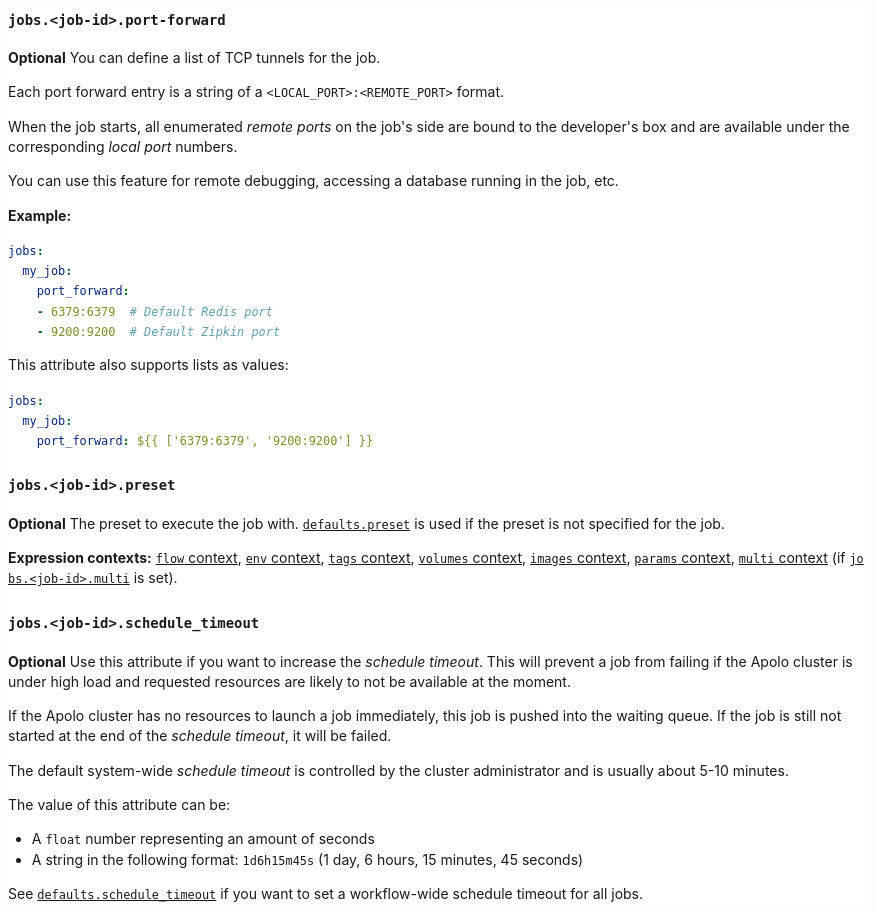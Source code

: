 ### `jobs.<job-id>.port-forward`

**Optional** You can define a list of TCP tunnels for the job.

Each port forward entry is a string of a `<LOCAL_PORT>:<REMOTE_PORT>` format.

When the job starts, all enumerated _remote ports_ on the job's side are bound to the developer's box and are available under the corresponding _local port_ numbers.

You can use this feature for remote debugging, accessing a database running in the job, etc.

**Example:**

```yaml
jobs:
  my_job:
	port_forward:
	- 6379:6379  # Default Redis port
	- 9200:9200  # Default Zipkin port
```

This attribute also supports lists as values:

```yaml
jobs:
  my_job:
	port_forward: ${{ ['6379:6379', '9200:9200'] }}
```

### `jobs.<job-id>.preset`

**Optional** The preset to execute the job with. [`defaults.preset`](./#defaults-preset) is used if the preset is not specified for the job.

**Expression contexts:** [`flow` context](live-contexts.md#flow-context), [`env` context](live-contexts.md#env-context), [`tags` context](live-contexts.md#tags-context), [`volumes` context](live-contexts.md#volumes-context), [`images` context](live-contexts.md#images-context), [`params` context](live-contexts.md#params-context), [`multi` context](live-contexts.md#multi-context) (if [`jobs.<job-id>.multi`](./#jobs-less-than-job-id-greater-than-multi) is set).

### `jobs.<job-id>.schedule_timeout`

**Optional** Use this attribute if you want to increase the _schedule timeout_. This will prevent a job from failing if the Apolo cluster is under high load and requested resources are likely to not be available at the moment.

If the Apolo cluster has no resources to launch a job immediately, this job is pushed into the waiting queue. If the job is still not started at the end of the _schedule timeout_, it will be failed.

The default system-wide _schedule timeout_ is controlled by the cluster administrator and is usually about 5-10 minutes.

The value of this attribute can be:

* A `float` number representing an amount of seconds
* A string in the following format: `1d6h15m45s` (1 day, 6 hours, 15 minutes, 45 seconds)

See [`defaults.schedule_timeout`](./#defaults-schedule\_timeout) if you want to set a workflow-wide schedule timeout for all jobs.
